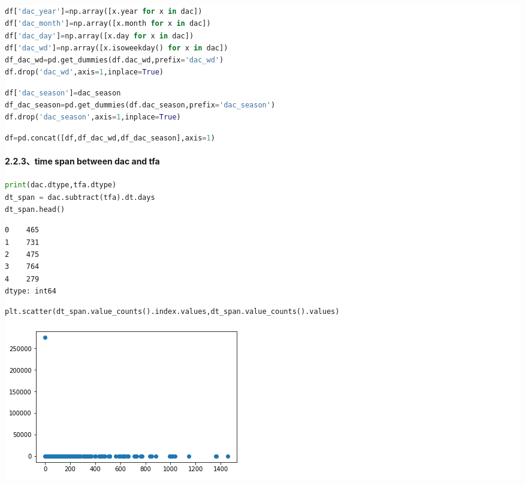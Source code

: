 
```python
df['dac_year']=np.array([x.year for x in dac])
df['dac_month']=np.array([x.month for x in dac])
df['dac_day']=np.array([x.day for x in dac])
df['dac_wd']=np.array([x.isoweekday() for x in dac])
df_dac_wd=pd.get_dummies(df.dac_wd,prefix='dac_wd')
df.drop('dac_wd',axis=1,inplace=True)
```


```python
df['dac_season']=dac_season
df_dac_season=pd.get_dummies(df.dac_season,prefix='dac_season')
df.drop('dac_season',axis=1,inplace=True)
```


```python
df=pd.concat([df,df_dac_wd,df_dac_season],axis=1)
```



#### 2.2.3、time span between dac and tfa


```python
print(dac.dtype,tfa.dtype)
dt_span = dac.subtract(tfa).dt.days
dt_span.head()
```

    0    465
    1    731
    2    475
    3    764
    4    279
    dtype: int64




```python
plt.scatter(dt_span.value_counts().index.values,dt_span.value_counts().values)
```


![png](README/output_68_1.png)
